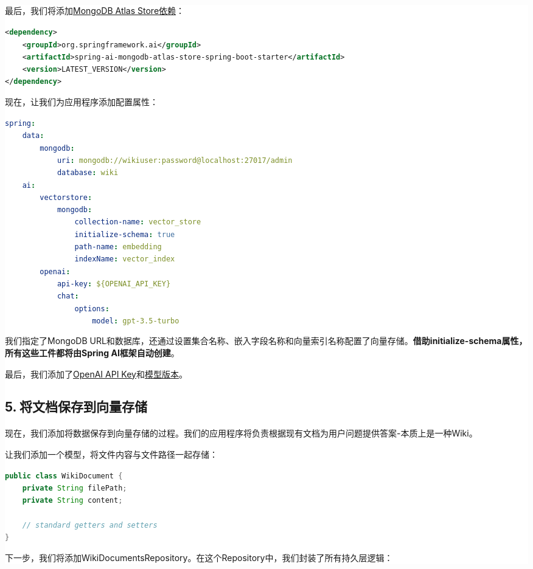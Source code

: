 最后，我们将添加[MongoDB Atlas Store依赖](https://mvnrepository.com/artifact/org.springframework.ai/spring-ai-mongodb-atlas-store-spring-boot-starter)：

```xml
<dependency>
    <groupId>org.springframework.ai</groupId>
    <artifactId>spring-ai-mongodb-atlas-store-spring-boot-starter</artifactId>
    <version>LATEST_VERSION</version>
</dependency>
```

现在，让我们为应用程序添加配置属性：

```yaml
spring:
    data:
        mongodb:
            uri: mongodb://wikiuser:password@localhost:27017/admin
            database: wiki
    ai:
        vectorstore:
            mongodb:
                collection-name: vector_store
                initialize-schema: true
                path-name: embedding
                indexName: vector_index
        openai:
            api-key: ${OPENAI_API_KEY}
            chat:
                options:
                    model: gpt-3.5-turbo
```

我们指定了MongoDB URL和数据库，还通过设置集合名称、嵌入字段名称和向量索引名称配置了向量存储。**借助initialize-schema属性，所有这些工件都将由Spring AI框架自动创建**。

最后，我们添加了[OpenAI API Key](https://platform.openai.com/api-keys)和[模型版本](https://platform.openai.com/docs/models)。

## 5. 将文档保存到向量存储

现在，我们添加将数据保存到向量存储的过程。我们的应用程序将负责根据现有文档为用户问题提供答案-本质上是一种Wiki。

让我们添加一个模型，将文件内容与文件路径一起存储：

```java
public class WikiDocument {
    private String filePath;
    private String content;

    // standard getters and setters
}
```

下一步，我们将添加WikiDocumentsRepository。在这个Repository中，我们封装了所有持久层逻辑：

